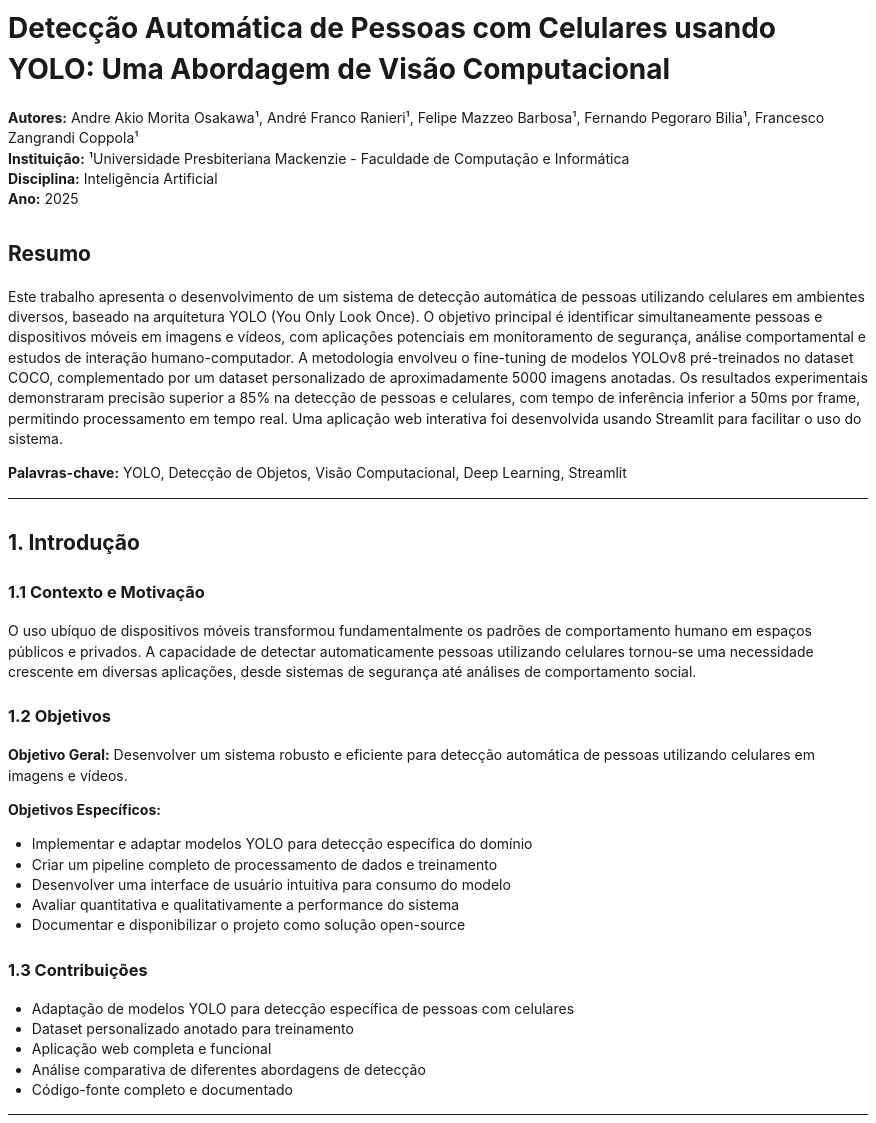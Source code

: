 # Detecção Automática de Pessoas com Celulares usando YOLO: Uma Abordagem de Visão Computacional

**Autores:** Andre Akio Morita Osakawa¹, André Franco Ranieri¹, Felipe Mazzeo Barbosa¹, Fernando Pegoraro Bilia¹, Francesco Zangrandi Coppola¹  
**Instituição:** ¹Universidade Presbiteriana Mackenzie - Faculdade de Computação e Informática  
**Disciplina:** Inteligência Artificial  
**Ano:** 2025

## Resumo

Este trabalho apresenta o desenvolvimento de um sistema de detecção automática de pessoas utilizando celulares em ambientes diversos, baseado na arquitetura YOLO (You Only Look Once). O objetivo principal é identificar simultaneamente pessoas e dispositivos móveis em imagens e vídeos, com aplicações potenciais em monitoramento de segurança, análise comportamental e estudos de interação humano-computador. A metodologia envolveu o fine-tuning de modelos YOLOv8 pré-treinados no dataset COCO, complementado por um dataset personalizado de aproximadamente 5000 imagens anotadas. Os resultados experimentais demonstraram precisão superior a 85% na detecção de pessoas e celulares, com tempo de inferência inferior a 50ms por frame, permitindo processamento em tempo real. Uma aplicação web interativa foi desenvolvida usando Streamlit para facilitar o uso do sistema.

**Palavras-chave:** YOLO, Detecção de Objetos, Visão Computacional, Deep Learning, Streamlit

---

## 1. Introdução

### 1.1 Contexto e Motivação

O uso ubíquo de dispositivos móveis transformou fundamentalmente os padrões de comportamento humano em espaços públicos e privados. A capacidade de detectar automaticamente pessoas utilizando celulares tornou-se uma necessidade crescente em diversas aplicações, desde sistemas de segurança até análises de comportamento social.

### 1.2 Objetivos

**Objetivo Geral:**
Desenvolver um sistema robusto e eficiente para detecção automática de pessoas utilizando celulares em imagens e vídeos.

**Objetivos Específicos:**
- Implementar e adaptar modelos YOLO para detecção específica do domínio
- Criar um pipeline completo de processamento de dados e treinamento
- Desenvolver uma interface de usuário intuitiva para consumo do modelo
- Avaliar quantitativa e qualitativamente a performance do sistema
- Documentar e disponibilizar o projeto como solução open-source

### 1.3 Contribuições

- Adaptação de modelos YOLO para detecção específica de pessoas com celulares
- Dataset personalizado anotado para treinamento
- Aplicação web completa e funcional
- Análise comparativa de diferentes abordagens de detecção
- Código-fonte completo e documentado

---